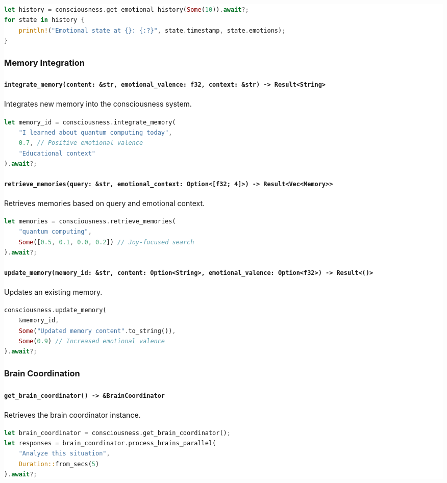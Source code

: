 ```rust
let history = consciousness.get_emotional_history(Some(10)).await?;
for state in history {
    println!("Emotional state at {}: {:?}", state.timestamp, state.emotions);
}
```

### Memory Integration

#### `integrate_memory(content: &str, emotional_valence: f32, context: &str) -> Result<String>`
Integrates new memory into the consciousness system.

```rust
let memory_id = consciousness.integrate_memory(
    "I learned about quantum computing today",
    0.7, // Positive emotional valence
    "Educational context"
).await?;
```

#### `retrieve_memories(query: &str, emotional_context: Option<[f32; 4]>) -> Result<Vec<Memory>>`
Retrieves memories based on query and emotional context.

```rust
let memories = consciousness.retrieve_memories(
    "quantum computing",
    Some([0.5, 0.1, 0.0, 0.2]) // Joy-focused search
).await?;
```

#### `update_memory(memory_id: &str, content: Option<String>, emotional_valence: Option<f32>) -> Result<()>`
Updates an existing memory.

```rust
consciousness.update_memory(
    &memory_id,
    Some("Updated memory content".to_string()),
    Some(0.9) // Increased emotional valence
).await?;
```

### Brain Coordination

#### `get_brain_coordinator() -> &BrainCoordinator`
Retrieves the brain coordinator instance.

```rust
let brain_coordinator = consciousness.get_brain_coordinator();
let responses = brain_coordinator.process_brains_parallel(
    "Analyze this situation",
    Duration::from_secs(5)
).await?;
```
